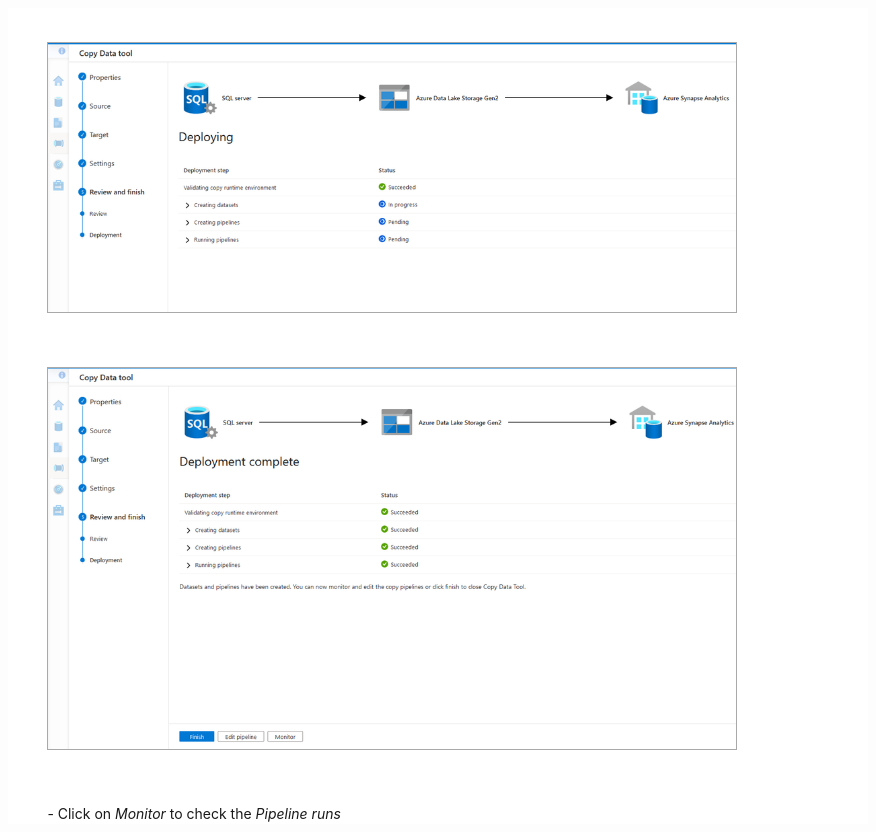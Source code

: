 <br />

&nbsp;&nbsp;&nbsp;&nbsp;&nbsp;&nbsp;&nbsp;&nbsp;&nbsp;&nbsp;<img src='Images/62.png' width="80%" style='border:1px solid darkgrey'>

<br />

&nbsp;&nbsp;&nbsp;&nbsp;&nbsp;&nbsp;&nbsp;&nbsp;&nbsp;&nbsp;<img src='Images/63.png' width="80%" style='border:1px solid darkgrey'>

<br />

&nbsp;&nbsp;&nbsp;&nbsp;&nbsp;&nbsp;&nbsp;&nbsp;&nbsp;&nbsp;- Click on <i>Monitor</i> to check the <i>Pipeline runs</i>
